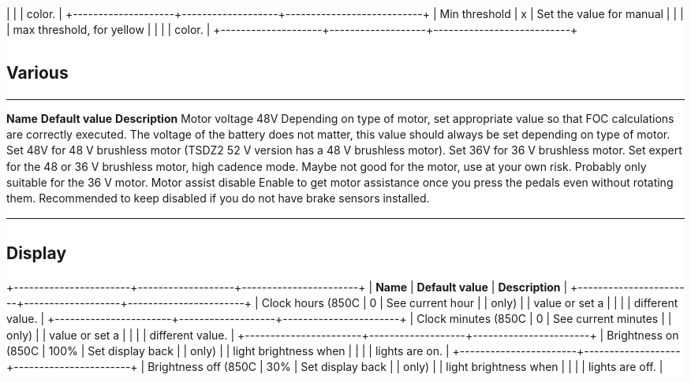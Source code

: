 |                    |                   | color.                    |
+--------------------+-------------------+---------------------------+
| Min threshold      | x                 | Set the value for manual  |
|                    |                   | max threshold, for yellow |
|                    |                   | color.                    |
+--------------------+-------------------+---------------------------+

## Various

  --------------- ------------------- -------------------------------------------------------------------------------------------------------------------------------------------------------------------------------------------------------------------------------------------------------------------------------------------------------------------------------------------------------------------------------------------------------------------------------------------------------------------------------------------------
  **Name**        **Default value**   **Description**
  Motor voltage   48V                 Depending on type of motor, set appropriate value so that FOC calculations are correctly executed. The voltage of the battery does not matter, this value should always be set depending on type of motor. Set 48V for 48 V brushless motor (TSDZ2 52 V version has a 48 V brushless motor). Set 36V for 36 V brushless motor. Set expert for the 48 or 36 V brushless motor, high cadence mode. Maybe not good for the motor, use at your own risk. Probably only suitable for the 36 V motor.
  Motor assist    disable             Enable to get motor assistance once you press the pedals even without rotating them. Recommended to keep disabled if you do not have brake sensors installed.
  --------------- ------------------- -------------------------------------------------------------------------------------------------------------------------------------------------------------------------------------------------------------------------------------------------------------------------------------------------------------------------------------------------------------------------------------------------------------------------------------------------------------------------------------------------

## Display

+-----------------------+-------------------+-----------------------+
| **Name**              | **Default value** | **Description**       |
+-----------------------+-------------------+-----------------------+
| Clock hours (850C     | 0                 | See current hour      |
| only)                 |                   | value or set a        |
|                       |                   | different value.      |
+-----------------------+-------------------+-----------------------+
| Clock minutes (850C   | 0                 | See current minutes   |
| only)                 |                   | value or set a        |
|                       |                   | different value.      |
+-----------------------+-------------------+-----------------------+
| Brightness on (850C   | 100%              | Set display back      |
| only)                 |                   | light brightness when |
|                       |                   | lights are on.        |
+-----------------------+-------------------+-----------------------+
| Brightness off (850C  | 30%               | Set display back      |
| only)                 |                   | light brightness when |
|                       |                   | lights are off.       |